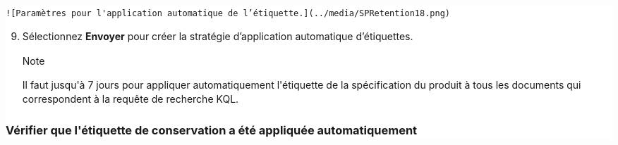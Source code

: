     ![Paramètres pour l'application automatique de l’étiquette.](../media/SPRetention18.png)

9. Sélectionnez **Envoyer** pour créer la stratégie d’application automatique d’étiquettes.

   > [!NOTE]
   > Il faut jusqu'à 7 jours pour appliquer automatiquement l'étiquette de la spécification du produit à tous les documents qui correspondent à la requête de recherche KQL.

### <a name="verify-that-the-retention-label-was-automatically-applied"></a>Vérifier que l'étiquette de conservation a été appliquée automatiquement
